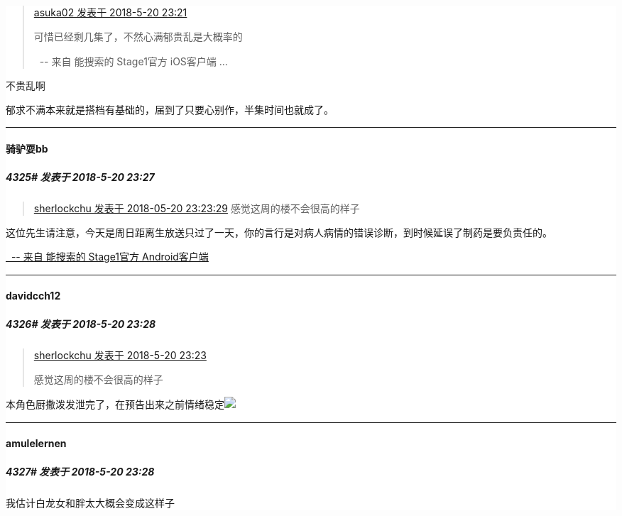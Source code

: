 <blockquote><a href="httphttps://bbs.saraba1st.com/2b/forum.php?mod=redirect&amp;goto=findpost&amp;pid=39696529&amp;ptid=1673546" target="_blank">asuka02 发表于 2018-5-20 23:21</a>

可惜已经剩几集了，不然心满郁贵乱是大概率的


  -- 来自 能搜索的 Stage1官方 iOS客户端 ...</blockquote>
不贵乱啊


郁求不满本来就是搭档有基础的，届到了只要心别作，半集时间也就成了。







*****

####  骑驴耍bb  
##### 4325#       发表于 2018-5-20 23:27



<blockquote><a href="httphttps://bbs.saraba1st.com/2b/forum.php?mod=redirect&amp;goto=findpost&amp;pid=39696549&amp;ptid=1673546" target="_blank">sherlockchu 发表于 2018-05-20 23:23:29</a>
感觉这周的楼不会很高的样子</blockquote>这位先生请注意，今天是周日距离生放送只过了一天，你的言行是对病人病情的错误诊断，到时候延误了制药是要负责任的。

[  -- 来自 能搜索的 Stage1官方 Android客户端](https://www.coolapk.com/apk/140634)







*****

####  davidcch12  
##### 4326#       发表于 2018-5-20 23:28



<blockquote><a href="httphttps://bbs.saraba1st.com/2b/forum.php?mod=redirect&amp;goto=findpost&amp;pid=39696549&amp;ptid=1673546" target="_blank">sherlockchu 发表于 2018-5-20 23:23</a>

感觉这周的楼不会很高的样子</blockquote>
本角色厨撒泼发泄完了，在预告出来之前情绪稳定<img src="https://static.saraba1st.com/image/smiley/face2017/067.png" referrerpolicy="no-referrer">







*****

####  amulelernen  
##### 4327#       发表于 2018-5-20 23:28




我估计白龙女和胖太大概会变成这样子


